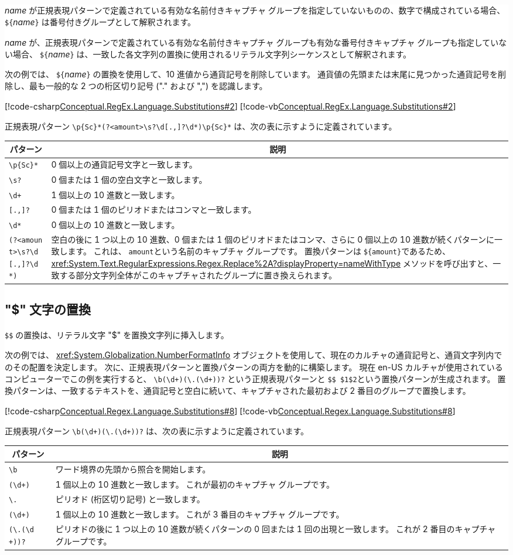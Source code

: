  *name* が正規表現パターンで定義されている有効な名前付きキャプチャ グループを指定していないものの、数字で構成されている場合、 `${`*name*`}` は番号付きグループとして解釈されます。  
  
 *name* が、正規表現パターンで定義されている有効な名前付きキャプチャ グループも有効な番号付きキャプチャ グループも指定していない場合、 `${`*name*`}` は、一致した各文字列の置換に使用されるリテラル文字列シーケンスとして解釈されます。  
  
 次の例では、 `${`*name*`}` の置換を使用して、10 進値から通貨記号を削除しています。 通貨値の先頭または末尾に見つかった通貨記号を削除し、最も一般的な 2 つの桁区切り記号 ("." および ",") を認識します。  
  
 [!code-csharp[Conceptual.RegEx.Language.Substitutions#2](../../../samples/snippets/csharp/VS_Snippets_CLR/conceptual.regex.language.substitutions/cs/namedgroup1.cs#2)]
 [!code-vb[Conceptual.RegEx.Language.Substitutions#2](../../../samples/snippets/visualbasic/VS_Snippets_CLR/conceptual.regex.language.substitutions/vb/namedgroup1.vb#2)]  
  
 正規表現パターン `\p{Sc}*(?<amount>\s?\d[.,]?\d*)\p{Sc}*` は、次の表に示すように定義されています。  
  
|パターン|説明|  
|-------------|-----------------|  
|`\p{Sc}*`|0 個以上の通貨記号文字と一致します。|  
|`\s?`|0 個または 1 個の空白文字と一致します。|  
|`\d+`|1 個以上の 10 進数と一致します。|  
|`[.,]?`|0 個または 1 個のピリオドまたはコンマと一致します。|  
|`\d*`|0 個以上の 10 進数と一致します。|  
|`(?<amount>\s?\d[.,]?\d*)`|空白の後に 1 つ以上の 10 進数、0 個または 1 個のピリオドまたはコンマ、さらに 0 個以上の 10 進数が続くパターンに一致します。 これは、 `amount`という名前のキャプチャ グループです。 置換パターンは `${amount}`であるため、 <xref:System.Text.RegularExpressions.Regex.Replace%2A?displayProperty=nameWithType> メソッドを呼び出すと、一致する部分文字列全体がこのキャプチャされたグループに置き換えられます。|  

## <a name="substituting-a--character"></a>"$" 文字の置換  
 `$$` の置換は、リテラル文字 "$" を置換文字列に挿入します。  
  
 次の例では、 <xref:System.Globalization.NumberFormatInfo> オブジェクトを使用して、現在のカルチャの通貨記号と、通貨文字列内でのその配置を決定します。 次に、正規表現パターンと置換パターンの両方を動的に構築します。 現在 en-US カルチャが使用されているコンピューターでこの例を実行すると、 `\b(\d+)(\.(\d+))?` という正規表現パターンと `$$ $1$2`という置換パターンが生成されます。 置換パターンは、一致するテキストを、通貨記号と空白に続いて、キャプチャされた最初および 2 番目のグループで置換します。  
  
 [!code-csharp[Conceptual.Regex.Language.Substitutions#8](../../../samples/snippets/csharp/VS_Snippets_CLR/conceptual.regex.language.substitutions/cs/dollarsign1.cs#8)]
 [!code-vb[Conceptual.Regex.Language.Substitutions#8](../../../samples/snippets/visualbasic/VS_Snippets_CLR/conceptual.regex.language.substitutions/vb/dollarsign1.vb#8)]  
  
 正規表現パターン `\b(\d+)(\.(\d+))?` は、次の表に示すように定義されています。  
  
|パターン|説明|  
|-------------|-----------------|  
|`\b`|ワード境界の先頭から照合を開始します。|  
|`(\d+)`|1 個以上の 10 進数と一致します。 これが最初のキャプチャ グループです。|  
|`\.`|ピリオド (桁区切り記号) と一致します。|  
|`(\d+)`|1 個以上の 10 進数と一致します。 これが 3 番目のキャプチャ グループです。|  
|`(\.(\d+))?`|ピリオドの後に 1 つ以上の 10 進数が続くパターンの 0 回または 1 回の出現と一致します。 これが 2 番目のキャプチャ グループです。|  
